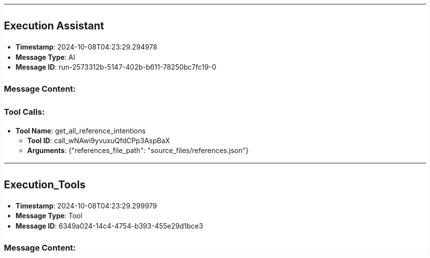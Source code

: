 
---

## Execution Assistant
- **Timestamp**: 2024-10-08T04:23:29.294978
- **Message Type**: AI
- **Message ID**: run-2573312b-5147-402b-b611-78250bc7fc19-0

### Message Content:



### Tool Calls:
- **Tool Name**: get_all_reference_intentions
  - **Tool ID**: call_wNAwi9yvuxuQfdCPp3AspBaX
  - **Arguments**: {"references_file_path": "source_files/references.json"}

---

## Execution_Tools
- **Timestamp**: 2024-10-08T04:23:29.299979
- **Message Type**: Tool
- **Message ID**: 6349a024-14c4-4754-b393-455e29d1bce3

### Message Content:
